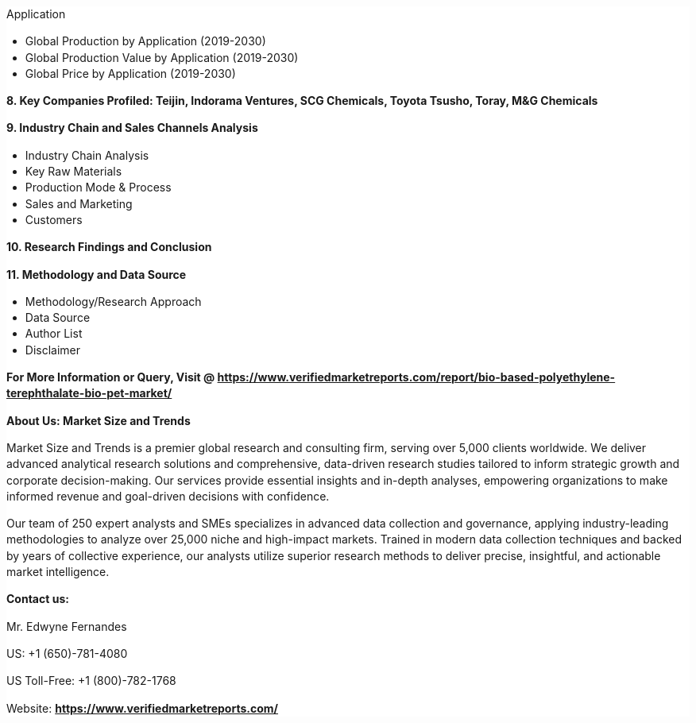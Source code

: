 Application</strong></p><ul><li>Global Production by Application (2019-2030)</li><li>Global Production Value by Application (2019-2030)</li><li>Global Price by Application (2019-2030)</li></ul><p><strong>8. Key Companies Profiled: Teijin, Indorama Ventures, SCG Chemicals, Toyota Tsusho, Toray, M&G Chemicals</strong></p><p><strong>9. Industry Chain and Sales Channels Analysis</strong></p><ul><li>Industry Chain Analysis</li><li>Key Raw Materials</li><li>Production Mode &amp; Process</li><li>Sales and Marketing</li><li>Customers</li></ul><p><strong>10. Research Findings and Conclusion</strong></p><p><strong>11. Methodology and Data Source</strong></p><ul><li>Methodology/Research Approach</li><li>Data Source</li><li>Author List</li><li>Disclaimer</li></ul></p><p><strong>For More Information or Query, Visit @ <a href="https://www.verifiedmarketreports.com/report/bio-based-polyethylene-terephthalate-bio-pet-market/">https://www.verifiedmarketreports.com/report/bio-based-polyethylene-terephthalate-bio-pet-market/</a></strong></p><p><strong>About Us: Market Size and Trends</strong></p><p>Market Size and Trends is a premier global research and consulting firm, serving over 5,000 clients worldwide. We deliver advanced analytical research solutions and comprehensive, data-driven research studies tailored to inform strategic growth and corporate decision-making. Our services provide essential insights and in-depth analyses, empowering organizations to make informed revenue and goal-driven decisions with confidence.</p><p>Our team of 250 expert analysts and SMEs specializes in advanced data collection and governance, applying industry-leading methodologies to analyze over 25,000 niche and high-impact markets. Trained in modern data collection techniques and backed by years of collective experience, our analysts utilize superior research methods to deliver precise, insightful, and actionable market intelligence.</p><p><strong>Contact us:</strong></p><p>Mr. Edwyne Fernandes</p><p>US: +1 (650)-781-4080</p><p>US Toll-Free: +1 (800)-782-1768</p><p>Website: <strong><a href="https://www.verifiedmarketreports.com/">https://www.verifiedmarketreports.com/</a></strong></p>

